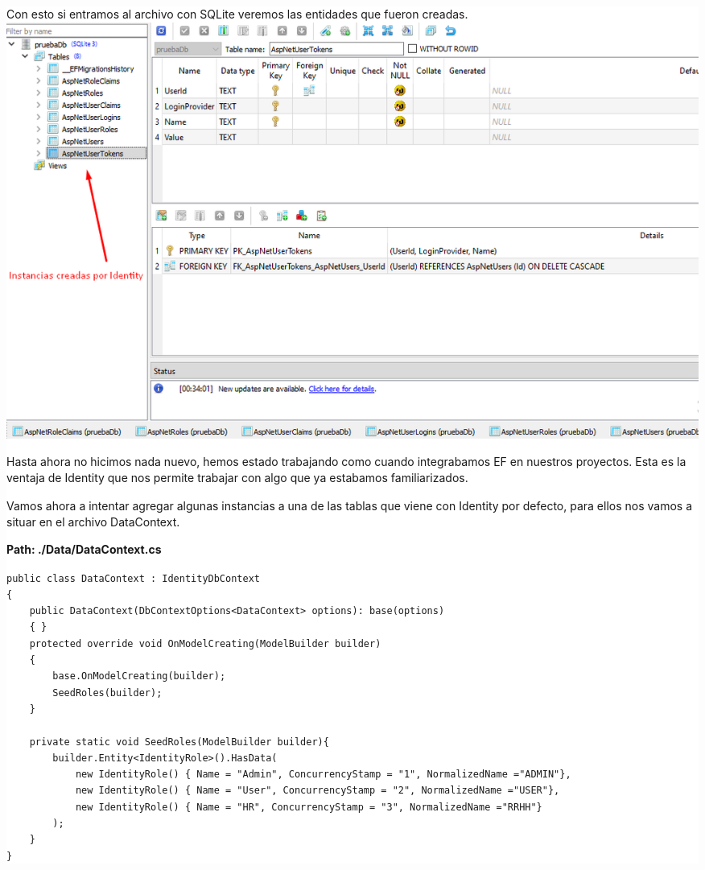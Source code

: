 Con esto si entramos al archivo con SQLite veremos las entidades que fueron creadas.![iamgen](./Identity%20II/img/Id1.png)

Hasta ahora no hicimos nada nuevo, hemos estado trabajando como cuando integrabamos EF en nuestros proyectos. Esta es la ventaja de Identity que nos permite trabajar con algo que ya estabamos familiarizados.

Vamos ahora a intentar agregar algunas instancias a una de las tablas que viene con Identity por defecto, para ellos nos vamos a situar en el archivo DataContext.

**Path: ./Data/DataContext.cs**

    public class DataContext : IdentityDbContext
    {
        public DataContext(DbContextOptions<DataContext> options): base(options)
        { }
        protected override void OnModelCreating(ModelBuilder builder)
        {
            base.OnModelCreating(builder);
            SeedRoles(builder);
        }

        private static void SeedRoles(ModelBuilder builder){
            builder.Entity<IdentityRole>().HasData(
                new IdentityRole() { Name = "Admin", ConcurrencyStamp = "1", NormalizedName ="ADMIN"},
                new IdentityRole() { Name = "User", ConcurrencyStamp = "2", NormalizedName ="USER"},
                new IdentityRole() { Name = "HR", ConcurrencyStamp = "3", NormalizedName ="RRHH"}
            );
        }
    }
